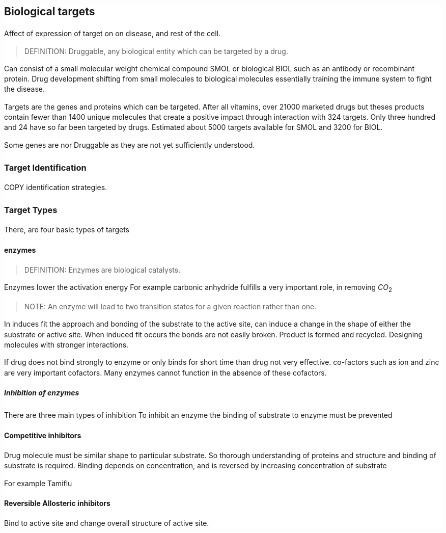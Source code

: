 ## Biological targets

Affect of expression of target on on disease, and rest of the cell. 

>DEFINITION: Druggable, any biological entity which can be targeted by a drug. 

Can consist of a small molecular weight chemical compound SMOL or biological BIOL such as an antibody or recombinant protein. Drug development shifting from small molecules to biological molecules essentially training the immune system to fight the disease. 

Targets are the genes and proteins which can be targeted. 
After all vitamins, over 21000 marketed drugs but theses products contain fewer than 1400 unique molecules that create a positive impact through interaction with 324 targets. Only three hundred and 24 have so far been targeted by drugs. Estimated about 5000 targets available for SMOL and 3200 for BIOL. 

Some genes are nor Druggable as they are not yet sufficiently understood.

### Target Identification 
COPY identification strategies. 

### Target Types
There, are four basic types of targets

#### enzymes 
>DEFINITION: Enzymes are biological catalysts. 

Enzymes lower the activation energy
For example carbonic anhydride fulfills a very important role, in removing $CO_2$

>NOTE: An enzyme will lead to two transition states for a given reaction rather than one. 

In induces fit the approach and bonding of the substrate to the active site, can induce a change in the shape of either the substrate or active site. When induced fit occurs the bonds are not easily broken. Product is formed and recycled. Designing molecules with stronger interactions. 

If drug does not bind strongly to enzyme or only binds for short time than drug not very effective. 
co-factors such as ion and zinc are very important cofactors. Many enzymes cannot function in the absence of these cofactors. 

##### Inhibition of enzymes
There are three main types of inhibition 
To inhibit an enzyme the binding of substrate to enzyme must be prevented


#### Competitive inhibitors 
Drug molecule must be similar shape to particular substrate. So thorough understanding of proteins and structure and binding of substrate is required. Binding depends on concentration, and is reversed by increasing concentration of substrate

For example Tamiflu


####  Reversible Allosteric inhibitors
Bind to active site and change overall structure of active site. 
